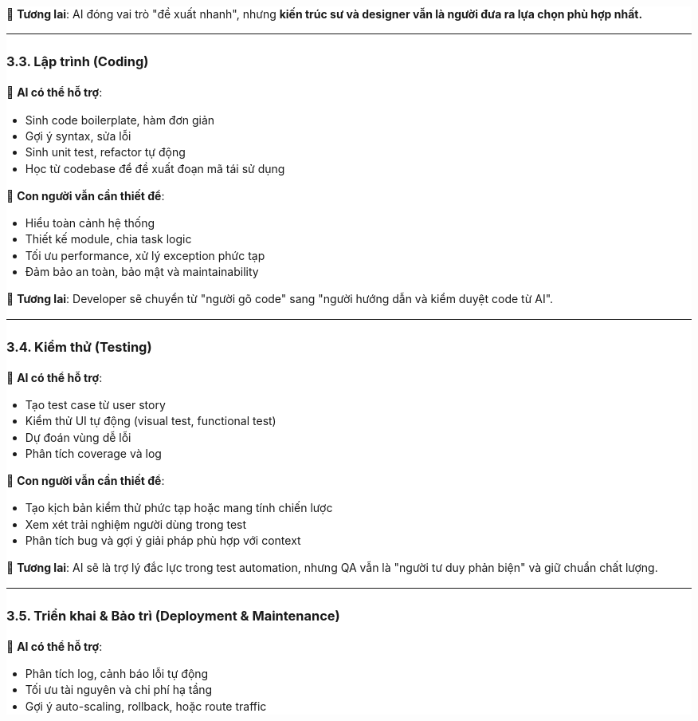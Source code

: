📌 **Tương lai**: AI đóng vai trò "đề xuất nhanh", nhưng **kiến trúc sư và designer vẫn là người đưa ra lựa chọn phù hợp nhất.**


---

### **3.3. Lập trình (Coding)**

🧠 **AI có thể hỗ trợ**:

* Sinh code boilerplate, hàm đơn giản
* Gợi ý syntax, sửa lỗi
* Sinh unit test, refactor tự động
* Học từ codebase để đề xuất đoạn mã tái sử dụng

👤 **Con người vẫn cần thiết để**:

* Hiểu toàn cảnh hệ thống
* Thiết kế module, chia task logic
* Tối ưu performance, xử lý exception phức tạp
* Đảm bảo an toàn, bảo mật và maintainability

📌 **Tương lai**: Developer sẽ chuyển từ "người gõ code" sang "người hướng dẫn và kiểm duyệt code từ AI".


---

### **3.4. Kiểm thử (Testing)**

🧠 **AI có thể hỗ trợ**:

* Tạo test case từ user story
* Kiểm thử UI tự động (visual test, functional test)
* Dự đoán vùng dễ lỗi
* Phân tích coverage và log

👤 **Con người vẫn cần thiết để**:

* Tạo kịch bản kiểm thử phức tạp hoặc mang tính chiến lược
* Xem xét trải nghiệm người dùng trong test
* Phân tích bug và gợi ý giải pháp phù hợp với context

📌 **Tương lai**: AI sẽ là trợ lý đắc lực trong test automation, nhưng QA vẫn là "người tư duy phản biện" và giữ chuẩn chất lượng.


---

### **3.5. Triển khai & Bảo trì (Deployment & Maintenance)**

🧠 **AI có thể hỗ trợ**:

* Phân tích log, cảnh báo lỗi tự động
* Tối ưu tài nguyên và chi phí hạ tầng
* Gợi ý auto-scaling, rollback, hoặc route traffic
